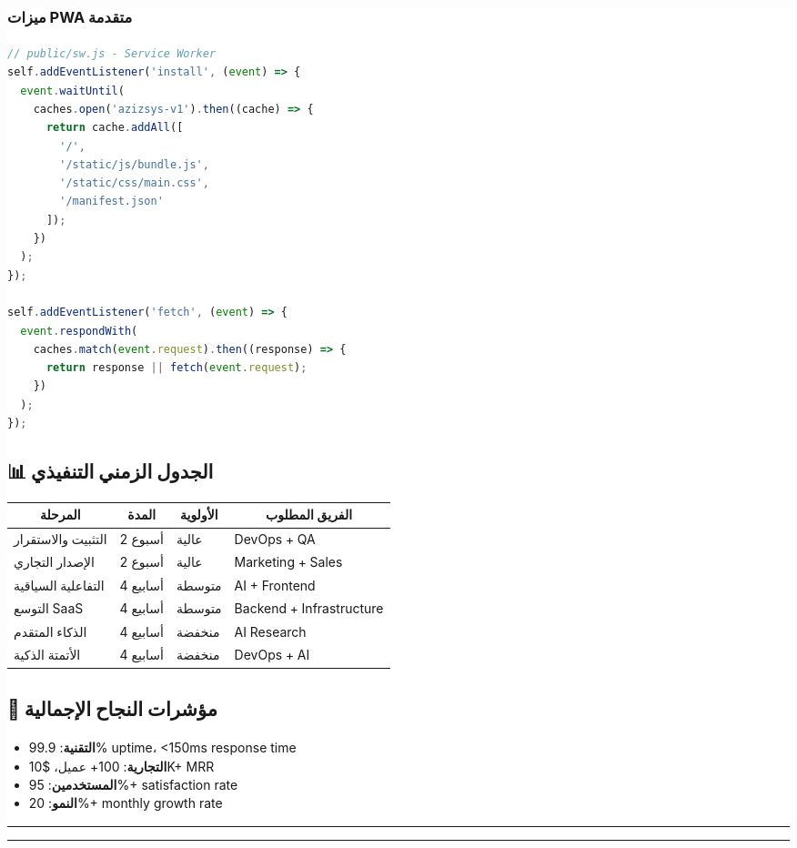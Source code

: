 ### **ميزات PWA متقدمة**
```javascript
// public/sw.js - Service Worker
self.addEventListener('install', (event) => {
  event.waitUntil(
    caches.open('azizsys-v1').then((cache) => {
      return cache.addAll([
        '/',
        '/static/js/bundle.js',
        '/static/css/main.css',
        '/manifest.json'
      ]);
    })
  );
});

self.addEventListener('fetch', (event) => {
  event.respondWith(
    caches.match(event.request).then((response) => {
      return response || fetch(event.request);
    })
  );
});
```

## 📊 الجدول الزمني التنفيذي

| المرحلة | المدة | الأولوية | الفريق المطلوب |
|---------|-------|----------|------------------|
| التثبيت والاستقرار | 2 أسبوع | عالية | DevOps + QA |
| الإصدار التجاري | 2 أسبوع | عالية | Marketing + Sales |
| التفاعلية السياقية | 4 أسابيع | متوسطة | AI + Frontend |
| التوسع SaaS | 4 أسابيع | متوسطة | Backend + Infrastructure |
| الذكاء المتقدم | 4 أسابيع | منخفضة | AI Research |
| الأتمتة الذكية | 4 أسابيع | منخفضة | DevOps + AI |

## 🎯 مؤشرات النجاح الإجمالية

- **التقنية**: 99.9% uptime، <150ms response time
- **التجارية**: 100+ عميل، $10K+ MRR  
- **المستخدمين**: 95%+ satisfaction rate
- **النمو**: 20%+ monthly growth rate

---

---
